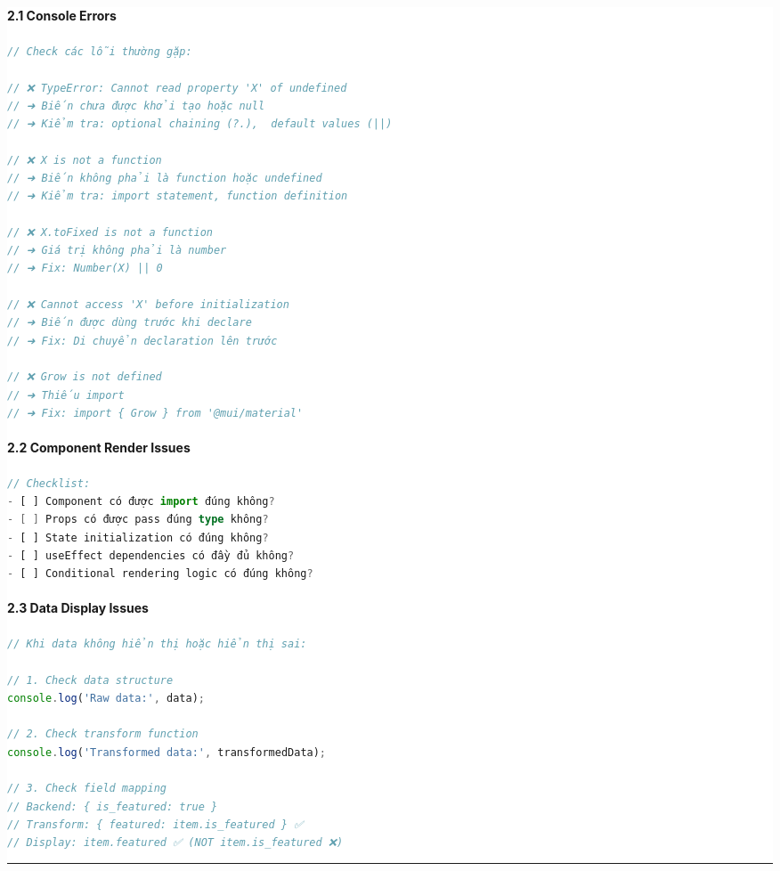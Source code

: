 #### 2.1 Console Errors
```typescript
// Check các lỗi thường gặp:

// ❌ TypeError: Cannot read property 'X' of undefined
// ➜ Biến chưa được khởi tạo hoặc null
// ➜ Kiểm tra: optional chaining (?.),  default values (||)

// ❌ X is not a function
// ➜ Biến không phải là function hoặc undefined
// ➜ Kiểm tra: import statement, function definition

// ❌ X.toFixed is not a function
// ➜ Giá trị không phải là number
// ➜ Fix: Number(X) || 0

// ❌ Cannot access 'X' before initialization
// ➜ Biến được dùng trước khi declare
// ➜ Fix: Di chuyển declaration lên trước

// ❌ Grow is not defined
// ➜ Thiếu import
// ➜ Fix: import { Grow } from '@mui/material'
```

#### 2.2 Component Render Issues
```typescript
// Checklist:
- [ ] Component có được import đúng không?
- [ ] Props có được pass đúng type không?
- [ ] State initialization có đúng không?
- [ ] useEffect dependencies có đầy đủ không?
- [ ] Conditional rendering logic có đúng không?
```

#### 2.3 Data Display Issues
```typescript
// Khi data không hiển thị hoặc hiển thị sai:

// 1. Check data structure
console.log('Raw data:', data);

// 2. Check transform function
console.log('Transformed data:', transformedData);

// 3. Check field mapping
// Backend: { is_featured: true }
// Transform: { featured: item.is_featured } ✅
// Display: item.featured ✅ (NOT item.is_featured ❌)
```

---
